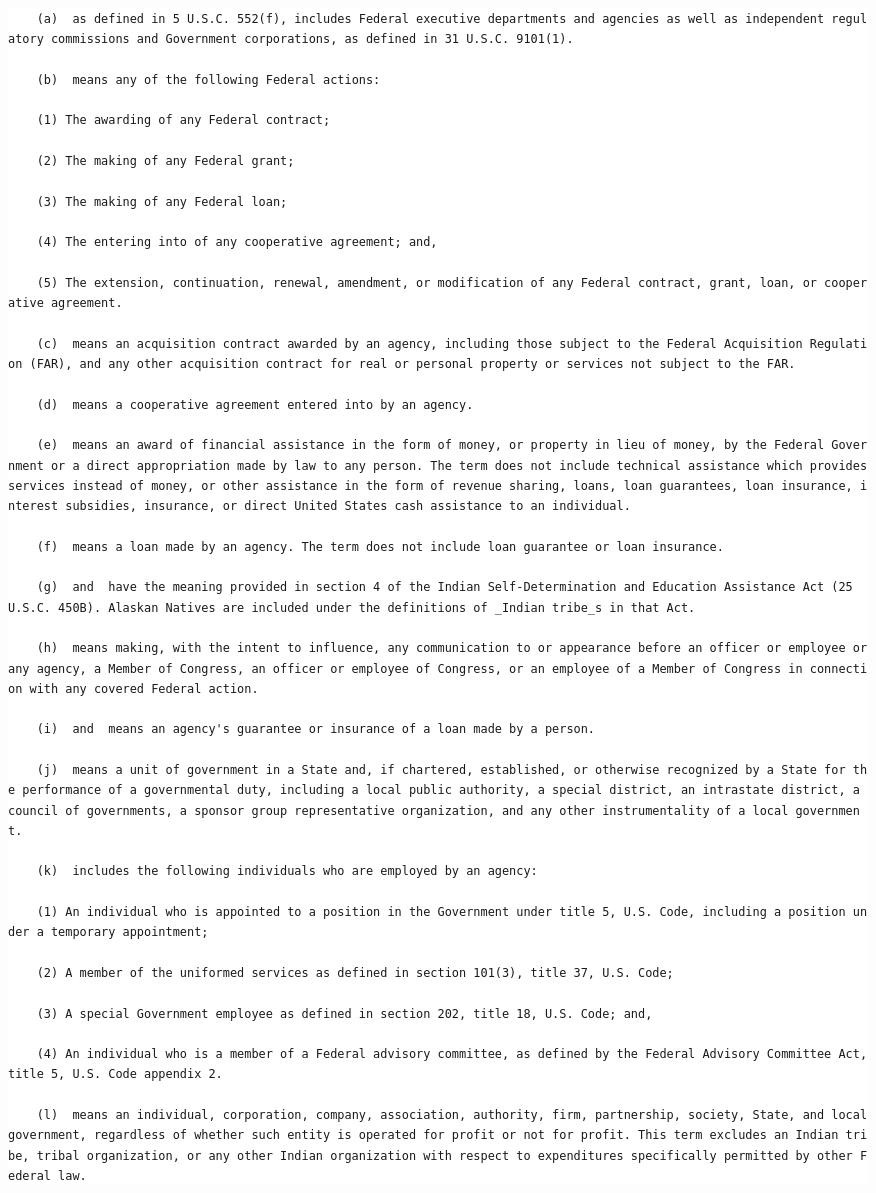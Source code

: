         (a)  as defined in 5 U.S.C. 552(f), includes Federal executive departments and agencies as well as independent regulatory commissions and Government corporations, as defined in 31 U.S.C. 9101(1).

        (b)  means any of the following Federal actions:

        (1) The awarding of any Federal contract;

        (2) The making of any Federal grant;

        (3) The making of any Federal loan;

        (4) The entering into of any cooperative agreement; and,

        (5) The extension, continuation, renewal, amendment, or modification of any Federal contract, grant, loan, or cooperative agreement.

        (c)  means an acquisition contract awarded by an agency, including those subject to the Federal Acquisition Regulation (FAR), and any other acquisition contract for real or personal property or services not subject to the FAR.

        (d)  means a cooperative agreement entered into by an agency.

        (e)  means an award of financial assistance in the form of money, or property in lieu of money, by the Federal Government or a direct appropriation made by law to any person. The term does not include technical assistance which provides services instead of money, or other assistance in the form of revenue sharing, loans, loan guarantees, loan insurance, interest subsidies, insurance, or direct United States cash assistance to an individual.

        (f)  means a loan made by an agency. The term does not include loan guarantee or loan insurance.

        (g)  and  have the meaning provided in section 4 of the Indian Self-Determination and Education Assistance Act (25 U.S.C. 450B). Alaskan Natives are included under the definitions of _Indian tribe_s in that Act.

        (h)  means making, with the intent to influence, any communication to or appearance before an officer or employee or any agency, a Member of Congress, an officer or employee of Congress, or an employee of a Member of Congress in connection with any covered Federal action.

        (i)  and  means an agency's guarantee or insurance of a loan made by a person.

        (j)  means a unit of government in a State and, if chartered, established, or otherwise recognized by a State for the performance of a governmental duty, including a local public authority, a special district, an intrastate district, a council of governments, a sponsor group representative organization, and any other instrumentality of a local government.

        (k)  includes the following individuals who are employed by an agency:

        (1) An individual who is appointed to a position in the Government under title 5, U.S. Code, including a position under a temporary appointment;

        (2) A member of the uniformed services as defined in section 101(3), title 37, U.S. Code;

        (3) A special Government employee as defined in section 202, title 18, U.S. Code; and,

        (4) An individual who is a member of a Federal advisory committee, as defined by the Federal Advisory Committee Act, title 5, U.S. Code appendix 2.

        (l)  means an individual, corporation, company, association, authority, firm, partnership, society, State, and local government, regardless of whether such entity is operated for profit or not for profit. This term excludes an Indian tribe, tribal organization, or any other Indian organization with respect to expenditures specifically permitted by other Federal law.
